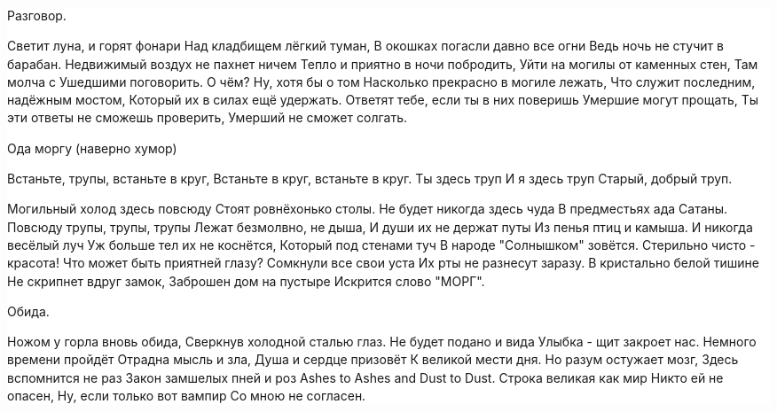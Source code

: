 Разговор.

Светит луна, и горят фонари
Над кладбищем лёгкий туман,
В окошках погасли давно все огни
Ведь ночь не стучит в барабан.
Недвижимый воздух не пахнет ничем
Тепло и приятно в ночи побродить,
Уйти на могилы от каменных стен,
Там молча с Ушедшими поговорить.
О чём? Ну, хотя бы о том
Насколько прекрасно в могиле лежать,
Что служит последним, надёжным мостом,
 Который их в силах ещё удержать.
Ответят тебе, если ты в них поверишь
Умершие могут прощать,
Ты эти ответы не сможешь проверить,
Умерший не сможет солгать.

Ода моргу (наверно хумор)

Встаньте, трупы, встаньте в круг,
Встаньте в круг, встаньте в круг.
Ты здесь труп
И я здесь труп
Старый, добрый труп.

Могильный холод здесь повсюду
Стоят ровнёхонько столы.
Не будет никогда здесь чуда
В предместьях ада Сатаны.
Повсюду трупы, трупы, трупы
Лежат безмолвно, не дыша,
И души их не держат путы
Из пенья птиц и камыша.
И никогда весёлый луч
Уж больше тел их не коснётся,
Который под стенами туч
В народе "Солнышком" зовётся.
Стерильно чисто - красота!
Что может быть приятней глазу?
Сомкнули все свои уста
Их рты не разнесут заразу.
В кристально белой тишине
Не скрипнет вдруг замок,
Заброшен дом на пустыре
Искрится слово "МОРГ".

Обида.

Ножом у горла вновь обида,
Сверкнув холодной сталью глаз.
Не будет подано и вида
Улыбка - щит закроет нас.
Немного времени пройдёт
Отрадна мысль и зла,
Душа и сердце призовёт
К великой мести дня.
Но разум остужает мозг,
Здесь вспомнится не раз
Закон замшелых пней и роз
Ashes to Ashes and Dust to Dust.
Строка великая как мир
Никто ей не опасен,
Ну, если только вот вампир
Со мною не согласен.
